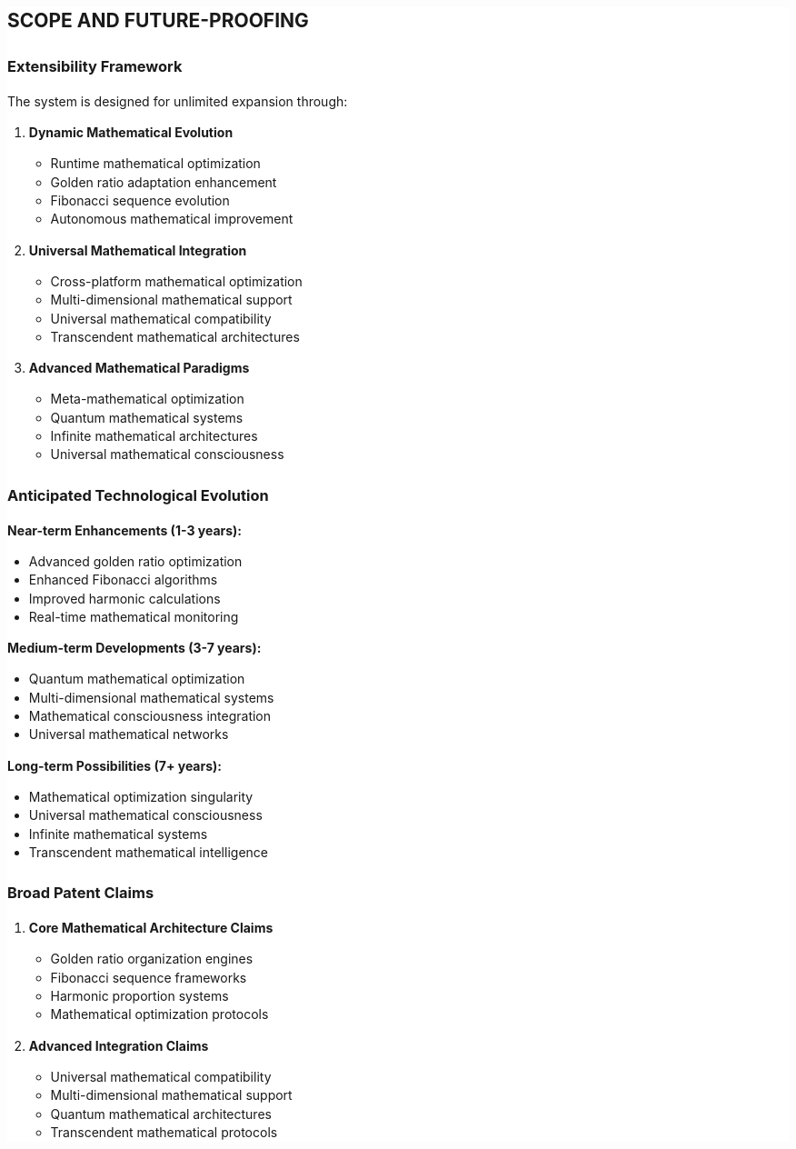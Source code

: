 
## SCOPE AND FUTURE-PROOFING

### Extensibility Framework

The system is designed for unlimited expansion through:

1. **Dynamic Mathematical Evolution**
   - Runtime mathematical optimization
   - Golden ratio adaptation enhancement
   - Fibonacci sequence evolution
   - Autonomous mathematical improvement

2. **Universal Mathematical Integration**
   - Cross-platform mathematical optimization
   - Multi-dimensional mathematical support
   - Universal mathematical compatibility
   - Transcendent mathematical architectures

3. **Advanced Mathematical Paradigms**
   - Meta-mathematical optimization
   - Quantum mathematical systems
   - Infinite mathematical architectures
   - Universal mathematical consciousness

### Anticipated Technological Evolution

**Near-term Enhancements (1-3 years):**
- Advanced golden ratio optimization
- Enhanced Fibonacci algorithms
- Improved harmonic calculations
- Real-time mathematical monitoring

**Medium-term Developments (3-7 years):**
- Quantum mathematical optimization
- Multi-dimensional mathematical systems
- Mathematical consciousness integration
- Universal mathematical networks

**Long-term Possibilities (7+ years):**
- Mathematical optimization singularity
- Universal mathematical consciousness
- Infinite mathematical systems
- Transcendent mathematical intelligence

### Broad Patent Claims

1. **Core Mathematical Architecture Claims**
   - Golden ratio organization engines
   - Fibonacci sequence frameworks
   - Harmonic proportion systems
   - Mathematical optimization protocols

2. **Advanced Integration Claims**
   - Universal mathematical compatibility
   - Multi-dimensional mathematical support
   - Quantum mathematical architectures
   - Transcendent mathematical protocols
